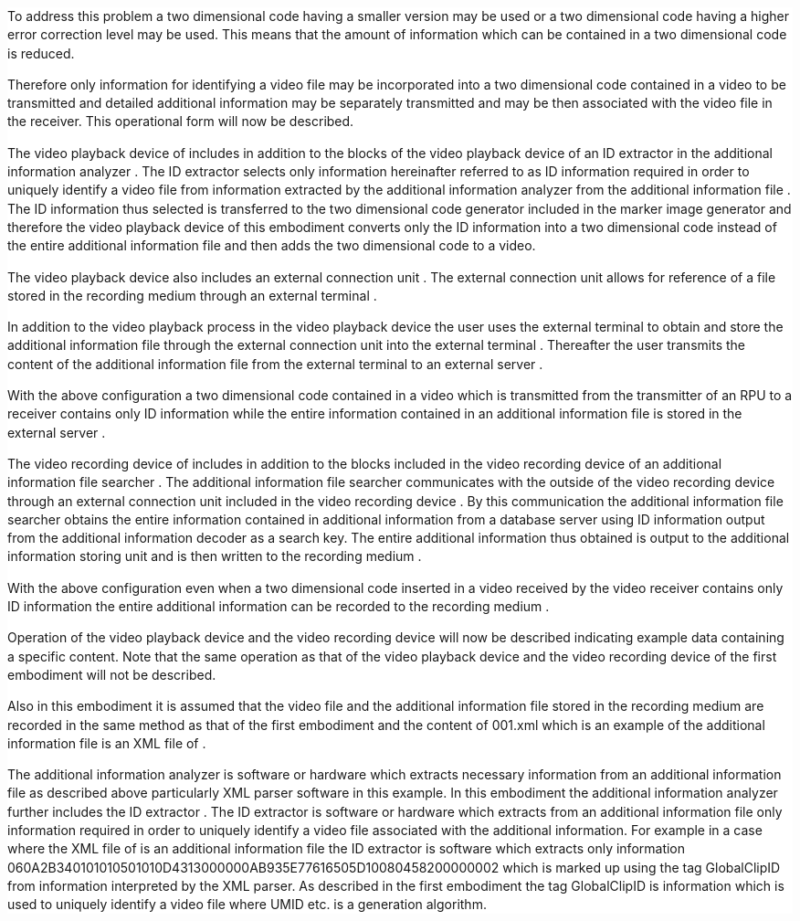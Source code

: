 To address this problem a two dimensional code having a smaller version may be used or a two dimensional code having a higher error correction level may be used. This means that the amount of information which can be contained in a two dimensional code is reduced.

Therefore only information for identifying a video file may be incorporated into a two dimensional code contained in a video to be transmitted and detailed additional information may be separately transmitted and may be then associated with the video file in the receiver. This operational form will now be described.

The video playback device of includes in addition to the blocks of the video playback device of an ID extractor in the additional information analyzer . The ID extractor selects only information hereinafter referred to as ID information required in order to uniquely identify a video file from information extracted by the additional information analyzer from the additional information file . The ID information thus selected is transferred to the two dimensional code generator included in the marker image generator and therefore the video playback device of this embodiment converts only the ID information into a two dimensional code instead of the entire additional information file and then adds the two dimensional code to a video.

The video playback device also includes an external connection unit . The external connection unit allows for reference of a file stored in the recording medium through an external terminal .

In addition to the video playback process in the video playback device the user uses the external terminal to obtain and store the additional information file through the external connection unit into the external terminal . Thereafter the user transmits the content of the additional information file from the external terminal to an external server .

With the above configuration a two dimensional code contained in a video which is transmitted from the transmitter of an RPU to a receiver contains only ID information while the entire information contained in an additional information file is stored in the external server .

The video recording device of includes in addition to the blocks included in the video recording device of an additional information file searcher . The additional information file searcher communicates with the outside of the video recording device through an external connection unit included in the video recording device . By this communication the additional information file searcher obtains the entire information contained in additional information from a database server using ID information output from the additional information decoder as a search key. The entire additional information thus obtained is output to the additional information storing unit and is then written to the recording medium .

With the above configuration even when a two dimensional code inserted in a video received by the video receiver contains only ID information the entire additional information can be recorded to the recording medium .

Operation of the video playback device and the video recording device will now be described indicating example data containing a specific content. Note that the same operation as that of the video playback device and the video recording device of the first embodiment will not be described.

Also in this embodiment it is assumed that the video file and the additional information file stored in the recording medium are recorded in the same method as that of the first embodiment and the content of 001.xml which is an example of the additional information file is an XML file of .

The additional information analyzer is software or hardware which extracts necessary information from an additional information file as described above particularly XML parser software in this example. In this embodiment the additional information analyzer further includes the ID extractor . The ID extractor is software or hardware which extracts from an additional information file only information required in order to uniquely identify a video file associated with the additional information. For example in a case where the XML file of is an additional information file the ID extractor is software which extracts only information 060A2B340101010501010D4313000000AB935E77616505D10080458200000002 which is marked up using the tag GlobalClipID from information interpreted by the XML parser. As described in the first embodiment the tag GlobalClipID is information which is used to uniquely identify a video file where UMID etc. is a generation algorithm.
